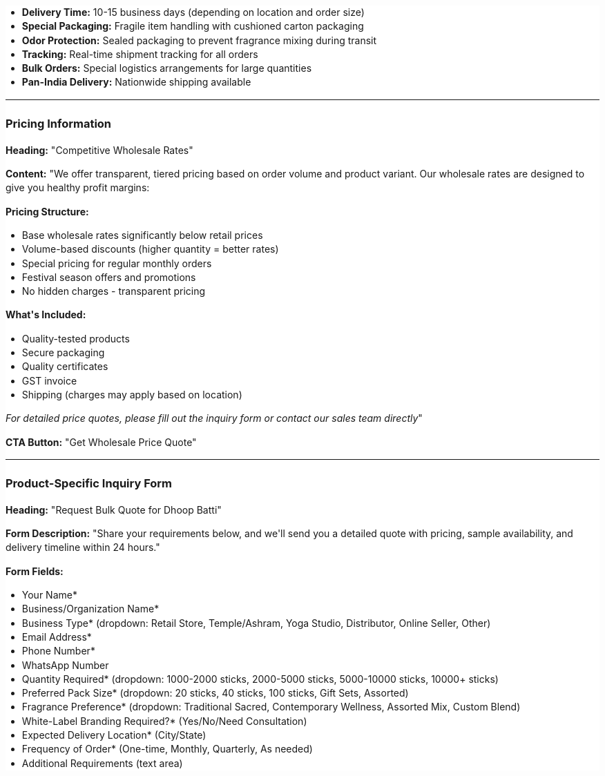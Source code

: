 - **Delivery Time:** 10-15 business days (depending on location and order size)
- **Special Packaging:** Fragile item handling with cushioned carton packaging
- **Odor Protection:** Sealed packaging to prevent fragrance mixing during transit
- **Tracking:** Real-time shipment tracking for all orders
- **Bulk Orders:** Special logistics arrangements for large quantities
- **Pan-India Delivery:** Nationwide shipping available

---

### **Pricing Information**

**Heading:** "Competitive Wholesale Rates"

**Content:**
"We offer transparent, tiered pricing based on order volume and product variant. Our wholesale rates are designed to give you healthy profit margins:

**Pricing Structure:**
- Base wholesale rates significantly below retail prices
- Volume-based discounts (higher quantity = better rates)
- Special pricing for regular monthly orders
- Festival season offers and promotions
- No hidden charges - transparent pricing

**What's Included:**
- Quality-tested products
- Secure packaging
- Quality certificates
- GST invoice
- Shipping (charges may apply based on location)

*For detailed price quotes, please fill out the inquiry form or contact our sales team directly*"

**CTA Button:** "Get Wholesale Price Quote"

---

### **Product-Specific Inquiry Form**

**Heading:** "Request Bulk Quote for Dhoop Batti"

**Form Description:**
"Share your requirements below, and we'll send you a detailed quote with pricing, sample availability, and delivery timeline within 24 hours."

**Form Fields:**
- Your Name*
- Business/Organization Name*
- Business Type* (dropdown: Retail Store, Temple/Ashram, Yoga Studio, Distributor, Online Seller, Other)
- Email Address*
- Phone Number*
- WhatsApp Number
- Quantity Required* (dropdown: 1000-2000 sticks, 2000-5000 sticks, 5000-10000 sticks, 10000+ sticks)
- Preferred Pack Size* (dropdown: 20 sticks, 40 sticks, 100 sticks, Gift Sets, Assorted)
- Fragrance Preference* (dropdown: Traditional Sacred, Contemporary Wellness, Assorted Mix, Custom Blend)
- White-Label Branding Required?* (Yes/No/Need Consultation)
- Expected Delivery Location* (City/State)
- Frequency of Order* (One-time, Monthly, Quarterly, As needed)
- Additional Requirements (text area)
